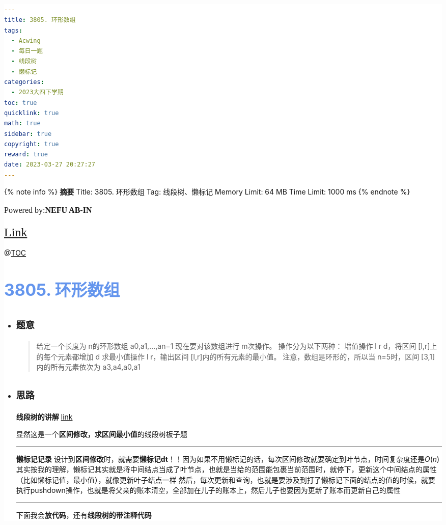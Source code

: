 ```yaml
---
title: 3805. 环形数组
tags:
  - Acwing
  - 每日一题
  - 线段树
  - 懒标记
categories:
  - 2023大四下学期
toc: true
quicklink: true
math: true
sidebar: true
copyright: true
reward: true
date: 2023-03-27 20:27:27
---
```



{% note info %}
**摘要**
Title: 3805. 环形数组
Tag: 线段树、懒标记
Memory Limit: 64 MB
Time Limit: 1000 ms
{% endnote %}


<font size=3 face=楷体>Powered by:**NEFU AB-IN**</font>

<font color=#FFA500 size=5 face=楷体>[Link](https://www.acwing.com/problem/content/description/3808/)</font>

@[TOC](文章目录)

# <font color=#6495ED size=6>3805. 环形数组</font>

* ## <font size=4 face=粗体>题意</font>

  >给定一个长度为 n的环形数组 a0,a1,…,an−1
  >现在要对该数组进行 m次操作。
  >操作分为以下两种：
  >增值操作 l r d，将区间 [l,r]上的每个元素都增加 d
  >求最小值操作 l r，输出区间 [l,r]内的所有元素的最小值。
  >注意，数组是环形的，所以当 n=5时，区间 [3,1]内的所有元素依次为 a3,a4,a0,a1

* ## <font size=4 face=粗体>思路</font>

  **线段树的讲解** [link](https://www.bilibili.com/video/BV1G34y1L7b3)

  显然这是一个**区间修改，求区间最小值**的线段树板子题
  ****
  **懒标记记录**
  设计到**区间修改**时，就需要**懒标记dt**！！因为如果不用懒标记的话，每次区间修改就要确定到叶节点，时间复杂度还是$O(n)$
  其实按我的理解，懒标记其实就是将中间结点当成了叶节点，也就是当给的范围能包裹当前范围时，就停下，更新这个中间结点的属性（比如懒标记值，最小值），就像更新叶子结点一样
  然后，每次更新和查询，也就是要涉及到打了懒标记下面的结点的值的时候，就要执行pushdown操作，也就是将父亲的账本清空，全部加在儿子的账本上，然后儿子也要因为更新了账本而更新自己的属性
  ****
  下面我会**放代码**，还有**线段树的带注释代码**
